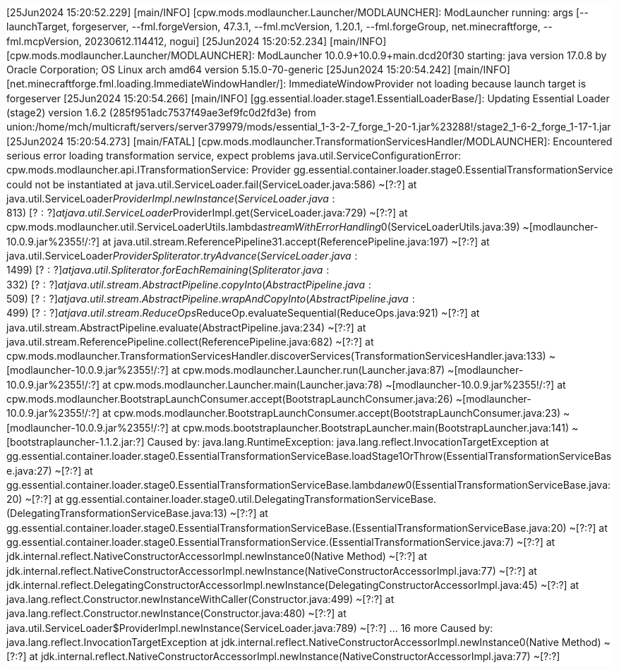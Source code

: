 [25Jun2024 15:20:52.229] [main/INFO] [cpw.mods.modlauncher.Launcher/MODLAUNCHER]: ModLauncher running: args [--launchTarget, forgeserver, --fml.forgeVersion, 47.3.1, --fml.mcVersion, 1.20.1, --fml.forgeGroup, net.minecraftforge, --fml.mcpVersion, 20230612.114412, nogui]
[25Jun2024 15:20:52.234] [main/INFO] [cpw.mods.modlauncher.Launcher/MODLAUNCHER]: ModLauncher 10.0.9+10.0.9+main.dcd20f30 starting: java version 17.0.8 by Oracle Corporation; OS Linux arch amd64 version 5.15.0-70-generic
[25Jun2024 15:20:54.242] [main/INFO] [net.minecraftforge.fml.loading.ImmediateWindowHandler/]: ImmediateWindowProvider not loading because launch target is forgeserver
[25Jun2024 15:20:54.266] [main/INFO] [gg.essential.loader.stage1.EssentialLoaderBase/]: Updating Essential Loader (stage2) version 1.6.2 (285f951adc7537f49ae3ef9fc0d2fd3e) from union:/home/mch/multicraft/servers/server379979/mods/essential_1-3-2-7_forge_1-20-1.jar%23288!/stage2_1-6-2_forge_1-17-1.jar
[25Jun2024 15:20:54.273] [main/FATAL] [cpw.mods.modlauncher.TransformationServicesHandler/MODLAUNCHER]: Encountered serious error loading transformation service, expect problems
java.util.ServiceConfigurationError: cpw.mods.modlauncher.api.ITransformationService: Provider gg.essential.container.loader.stage0.EssentialTransformationService could not be instantiated
	at java.util.ServiceLoader.fail(ServiceLoader.java:586) ~[?:?]
	at java.util.ServiceLoader$ProviderImpl.newInstance(ServiceLoader.java:813) ~[?:?]
	at java.util.ServiceLoader$ProviderImpl.get(ServiceLoader.java:729) ~[?:?]
	at cpw.mods.modlauncher.util.ServiceLoaderUtils.lambda$streamWithErrorHandling$0(ServiceLoaderUtils.java:39) ~[modlauncher-10.0.9.jar%2355!/:?]
	at java.util.stream.ReferencePipeline$3$1.accept(ReferencePipeline.java:197) ~[?:?]
	at java.util.ServiceLoader$ProviderSpliterator.tryAdvance(ServiceLoader.java:1499) ~[?:?]
	at java.util.Spliterator.forEachRemaining(Spliterator.java:332) ~[?:?]
	at java.util.stream.AbstractPipeline.copyInto(AbstractPipeline.java:509) ~[?:?]
	at java.util.stream.AbstractPipeline.wrapAndCopyInto(AbstractPipeline.java:499) ~[?:?]
	at java.util.stream.ReduceOps$ReduceOp.evaluateSequential(ReduceOps.java:921) ~[?:?]
	at java.util.stream.AbstractPipeline.evaluate(AbstractPipeline.java:234) ~[?:?]
	at java.util.stream.ReferencePipeline.collect(ReferencePipeline.java:682) ~[?:?]
	at cpw.mods.modlauncher.TransformationServicesHandler.discoverServices(TransformationServicesHandler.java:133) ~[modlauncher-10.0.9.jar%2355!/:?]
	at cpw.mods.modlauncher.Launcher.run(Launcher.java:87) ~[modlauncher-10.0.9.jar%2355!/:?]
	at cpw.mods.modlauncher.Launcher.main(Launcher.java:78) ~[modlauncher-10.0.9.jar%2355!/:?]
	at cpw.mods.modlauncher.BootstrapLaunchConsumer.accept(BootstrapLaunchConsumer.java:26) ~[modlauncher-10.0.9.jar%2355!/:?]
	at cpw.mods.modlauncher.BootstrapLaunchConsumer.accept(BootstrapLaunchConsumer.java:23) ~[modlauncher-10.0.9.jar%2355!/:?]
	at cpw.mods.bootstraplauncher.BootstrapLauncher.main(BootstrapLauncher.java:141) ~[bootstraplauncher-1.1.2.jar:?]
Caused by: java.lang.RuntimeException: java.lang.reflect.InvocationTargetException
	at gg.essential.container.loader.stage0.EssentialTransformationServiceBase.loadStage1OrThrow(EssentialTransformationServiceBase.java:27) ~[?:?]
	at gg.essential.container.loader.stage0.EssentialTransformationServiceBase.lambda$new$0(EssentialTransformationServiceBase.java:20) ~[?:?]
	at gg.essential.container.loader.stage0.util.DelegatingTransformationServiceBase.<init>(DelegatingTransformationServiceBase.java:13) ~[?:?]
	at gg.essential.container.loader.stage0.EssentialTransformationServiceBase.<init>(EssentialTransformationServiceBase.java:20) ~[?:?]
	at gg.essential.container.loader.stage0.EssentialTransformationService.<init>(EssentialTransformationService.java:7) ~[?:?]
	at jdk.internal.reflect.NativeConstructorAccessorImpl.newInstance0(Native Method) ~[?:?]
	at jdk.internal.reflect.NativeConstructorAccessorImpl.newInstance(NativeConstructorAccessorImpl.java:77) ~[?:?]
	at jdk.internal.reflect.DelegatingConstructorAccessorImpl.newInstance(DelegatingConstructorAccessorImpl.java:45) ~[?:?]
	at java.lang.reflect.Constructor.newInstanceWithCaller(Constructor.java:499) ~[?:?]
	at java.lang.reflect.Constructor.newInstance(Constructor.java:480) ~[?:?]
	at java.util.ServiceLoader$ProviderImpl.newInstance(ServiceLoader.java:789) ~[?:?]
	... 16 more
Caused by: java.lang.reflect.InvocationTargetException
	at jdk.internal.reflect.NativeConstructorAccessorImpl.newInstance0(Native Method) ~[?:?]
	at jdk.internal.reflect.NativeConstructorAccessorImpl.newInstance(NativeConstructorAccessorImpl.java:77) ~[?:?]